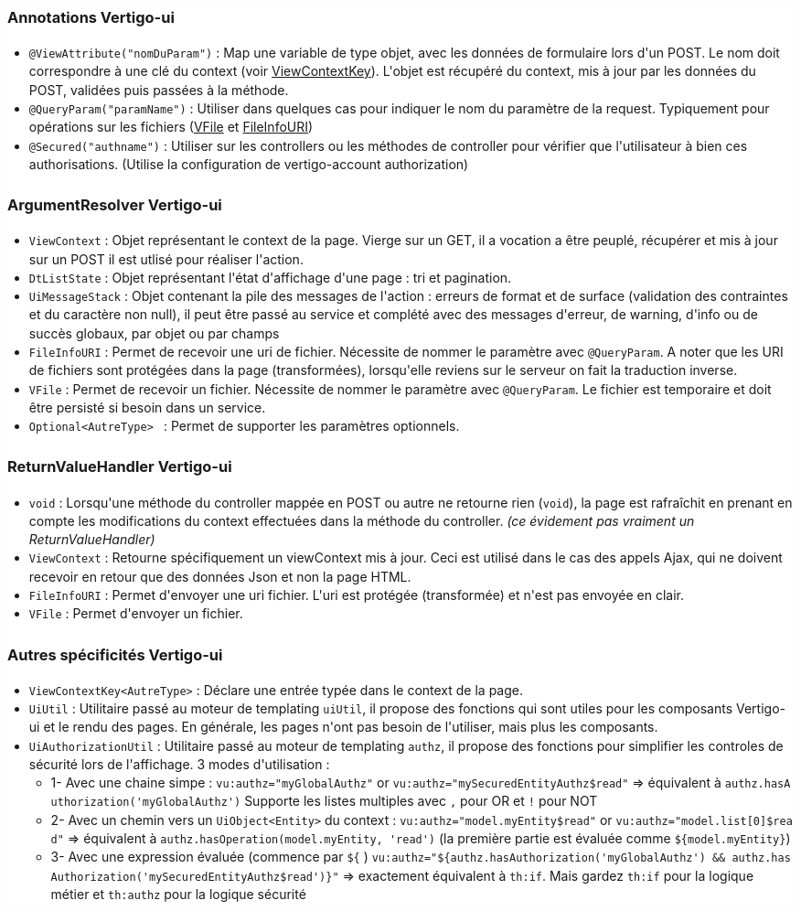 ### Annotations Vertigo-ui

- `@ViewAttribute("nomDuParam")` : Map une variable de type objet, avec les données de formulaire lors d'un POST. Le nom doit correspondre à une clé du context (voir [ViewContextKey](#ViewContextKey)). L'objet est récupéré du context, mis à jour par les données du POST, validées puis passées à la méthode.
- `@QueryParam("paramName")` : Utiliser dans quelques cas pour indiquer le nom du paramètre de la request. Typiquement pour opérations sur les fichiers ([VFile](VFile) et [FileInfoURI](FileInfoURI))
- `@Secured("authname")` : Utiliser sur les controllers ou les méthodes de controller pour vérifier que l'utilisateur à bien ces authorisations. (Utilise la configuration de vertigo-account authorization)

### ArgumentResolver Vertigo-ui

- `ViewContext` : Objet représentant le context de la page. Vierge sur un GET, il a vocation a être peuplé, récupérer et mis à jour sur un POST il est utlisé pour réaliser l'action.
- `DtListState` : Objet représentant l'état d'affichage d'une page : tri et pagination.
- `UiMessageStack` : Objet contenant la pile des messages de l'action : erreurs de format et de surface (validation des contraintes et du caractère non null), il peut être passé au service et complété avec des messages d'erreur, de warning, d'info ou de succès globaux, par objet ou par champs 
- `FileInfoURI` : Permet de recevoir une uri de fichier. Nécessite de nommer le paramètre avec `@QueryParam`. A noter que les URI de fichiers sont protégées dans la page (transformées), lorsqu'elle reviens sur le serveur on fait la traduction inverse.
- `VFile` : Permet de recevoir un fichier. Nécessite de nommer le paramètre avec `@QueryParam`. Le fichier est temporaire et doit être persisté si besoin dans un service.
- `Optional<AutreType> ` : Permet de supporter les paramètres optionnels.

### ReturnValueHandler Vertigo-ui

- `void` : Lorsqu'une méthode du controller mappée en POST ou autre ne retourne rien (`void`), la page est rafraîchit en prenant en compte les modifications du context effectuées dans la méthode du controller. *(ce évidement pas vraiment un ReturnValueHandler)*
- `ViewContext` : Retourne spécifiquement un viewContext mis à jour. Ceci est utilisé dans le cas des appels Ajax, qui ne doivent recevoir en retour que des données Json et non la page HTML.
- `FileInfoURI` : Permet d'envoyer une uri fichier. L'uri est protégée (transformée) et n'est pas envoyée en clair.
- `VFile` : Permet d'envoyer un fichier.

### Autres spécificités Vertigo-ui

- `ViewContextKey<AutreType>` : Déclare une entrée typée dans le context de la page.
- `UiUtil` : Utilitaire passé au moteur de templating `uiUtil`, il propose des fonctions qui sont utiles pour les composants Vertigo-ui et le rendu des pages. En générale, les pages n'ont pas besoin de l'utiliser, mais plus les composants.
- `UiAuthorizationUtil` : Utilitaire passé au moteur de templating `authz`, il propose des fonctions pour simplifier les controles de sécurité lors de l'affichage. 3 modes d'utilisation :
     - 1- Avec une chaine simpe :
        `vu:authz="myGlobalAuthz"` or `vu:authz="mySecuredEntityAuthz$read"`
        => équivalent à `authz.hasAuthorization('myGlobalAuthz')`
        Supporte les listes multiples avec `,` pour OR et `!` pour NOT
     - 2- Avec un chemin vers un `UiObject<Entity>` du context :
        `vu:authz="model.myEntity$read"` or `vu:authz="model.list[0]$read"`
        => équivalent à `authz.hasOperation(model.myEntity, 'read')`
        (la première partie est évaluée comme `${model.myEntity}`)
     - 3- Avec une expression évaluée (commence par `${` )
        `vu:authz="${authz.hasAuthorization('myGlobalAuthz') && authz.hasAuthorization('mySecuredEntityAuthz$read')}"`
        => exactement équivalent à `th:if`. Mais gardez `th:if` pour la logique métier et `th:authz` pour la logique sécurité
 
